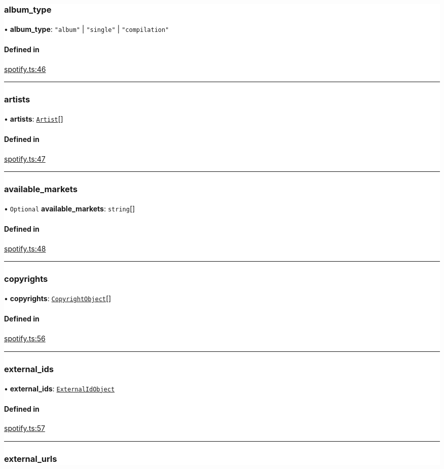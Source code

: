 ### album\_type

• **album\_type**: ``"album"`` \| ``"single"`` \| ``"compilation"``

#### Defined in

[spotify.ts:46](https://github.com/Lavaclient/plugins/blob/9c6d497/packages/spotify/src/spotify.ts#L46)

___

### artists

• **artists**: [`Artist`](spotify.spotify-1.artist.md)[]

#### Defined in

[spotify.ts:47](https://github.com/Lavaclient/plugins/blob/9c6d497/packages/spotify/src/spotify.ts#L47)

___

### available\_markets

• `Optional` **available\_markets**: `string`[]

#### Defined in

[spotify.ts:48](https://github.com/Lavaclient/plugins/blob/9c6d497/packages/spotify/src/spotify.ts#L48)

___

### copyrights

• **copyrights**: [`CopyrightObject`](spotify.spotify-1.copyrightobject.md)[]

#### Defined in

[spotify.ts:56](https://github.com/Lavaclient/plugins/blob/9c6d497/packages/spotify/src/spotify.ts#L56)

___

### external\_ids

• **external\_ids**: [`ExternalIdObject`](spotify.spotify-1.externalidobject.md)

#### Defined in

[spotify.ts:57](https://github.com/Lavaclient/plugins/blob/9c6d497/packages/spotify/src/spotify.ts#L57)

___

### external\_urls
